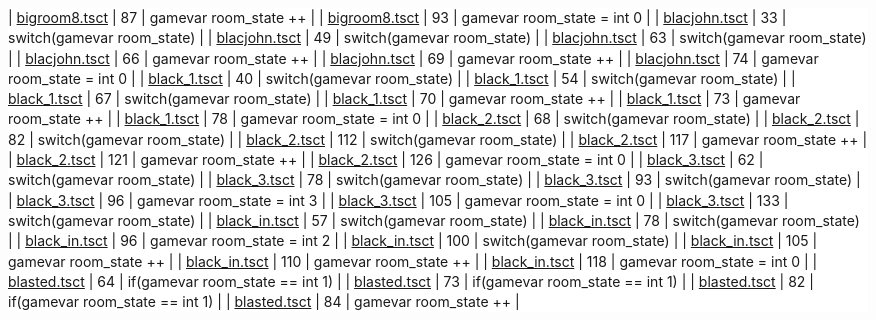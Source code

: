 | [bigroom8.tsct](../../../out/bigroom8.tsct#L87) | 87 | gamevar room_state ++  |
| [bigroom8.tsct](../../../out/bigroom8.tsct#L93) | 93 | gamevar room_state = int 0 |
| [blacjohn.tsct](../../../out/blacjohn.tsct#L33) | 33 | switch(gamevar room_state) |
| [blacjohn.tsct](../../../out/blacjohn.tsct#L49) | 49 | switch(gamevar room_state) |
| [blacjohn.tsct](../../../out/blacjohn.tsct#L63) | 63 | switch(gamevar room_state) |
| [blacjohn.tsct](../../../out/blacjohn.tsct#L66) | 66 | gamevar room_state ++  |
| [blacjohn.tsct](../../../out/blacjohn.tsct#L69) | 69 | gamevar room_state ++  |
| [blacjohn.tsct](../../../out/blacjohn.tsct#L74) | 74 | gamevar room_state = int 0 |
| [black_1.tsct](../../../out/black_1.tsct#L40) | 40 | switch(gamevar room_state) |
| [black_1.tsct](../../../out/black_1.tsct#L54) | 54 | switch(gamevar room_state) |
| [black_1.tsct](../../../out/black_1.tsct#L67) | 67 | switch(gamevar room_state) |
| [black_1.tsct](../../../out/black_1.tsct#L70) | 70 | gamevar room_state ++  |
| [black_1.tsct](../../../out/black_1.tsct#L73) | 73 | gamevar room_state ++  |
| [black_1.tsct](../../../out/black_1.tsct#L78) | 78 | gamevar room_state = int 0 |
| [black_2.tsct](../../../out/black_2.tsct#L68) | 68 | switch(gamevar room_state) |
| [black_2.tsct](../../../out/black_2.tsct#L82) | 82 | switch(gamevar room_state) |
| [black_2.tsct](../../../out/black_2.tsct#L112) | 112 | switch(gamevar room_state) |
| [black_2.tsct](../../../out/black_2.tsct#L117) | 117 | gamevar room_state ++  |
| [black_2.tsct](../../../out/black_2.tsct#L121) | 121 | gamevar room_state ++  |
| [black_2.tsct](../../../out/black_2.tsct#L126) | 126 | gamevar room_state = int 0 |
| [black_3.tsct](../../../out/black_3.tsct#L62) | 62 | switch(gamevar room_state) |
| [black_3.tsct](../../../out/black_3.tsct#L78) | 78 | switch(gamevar room_state) |
| [black_3.tsct](../../../out/black_3.tsct#L93) | 93 | switch(gamevar room_state) |
| [black_3.tsct](../../../out/black_3.tsct#L96) | 96 | gamevar room_state = int 3 |
| [black_3.tsct](../../../out/black_3.tsct#L105) | 105 | gamevar room_state = int 0 |
| [black_3.tsct](../../../out/black_3.tsct#L133) | 133 | switch(gamevar room_state) |
| [black_in.tsct](../../../out/black_in.tsct#L57) | 57 | switch(gamevar room_state) |
| [black_in.tsct](../../../out/black_in.tsct#L78) | 78 | switch(gamevar room_state) |
| [black_in.tsct](../../../out/black_in.tsct#L96) | 96 | gamevar room_state = int 2 |
| [black_in.tsct](../../../out/black_in.tsct#L100) | 100 | switch(gamevar room_state) |
| [black_in.tsct](../../../out/black_in.tsct#L105) | 105 | gamevar room_state ++  |
| [black_in.tsct](../../../out/black_in.tsct#L110) | 110 | gamevar room_state ++  |
| [black_in.tsct](../../../out/black_in.tsct#L118) | 118 | gamevar room_state = int 0 |
| [blasted.tsct](../../../out/blasted.tsct#L64) | 64 | if(gamevar room_state == int 1) |
| [blasted.tsct](../../../out/blasted.tsct#L73) | 73 | if(gamevar room_state == int 1) |
| [blasted.tsct](../../../out/blasted.tsct#L82) | 82 | if(gamevar room_state == int 1) |
| [blasted.tsct](../../../out/blasted.tsct#L84) | 84 | gamevar room_state ++  |